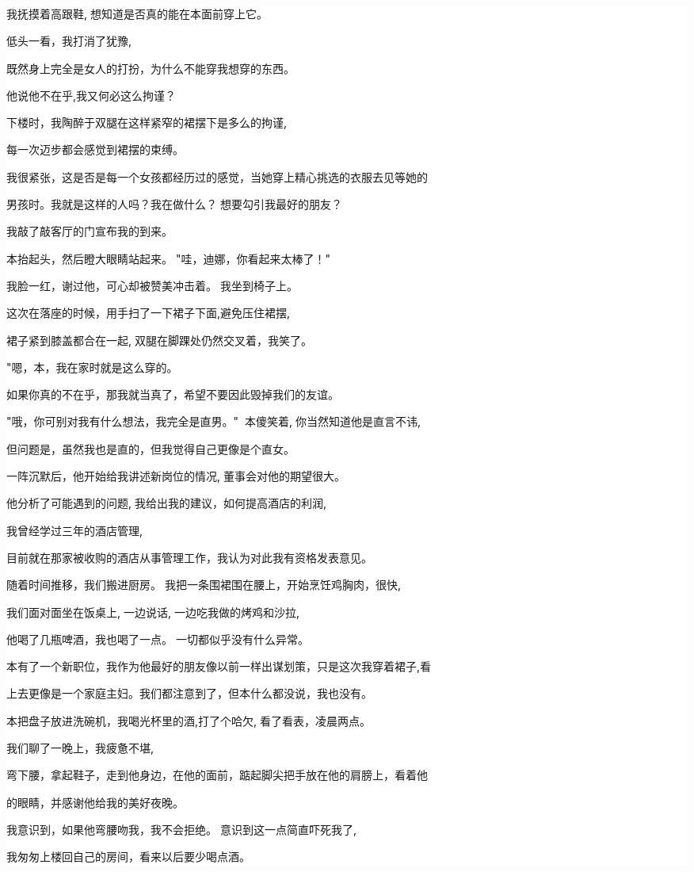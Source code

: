 我抚摸着高跟鞋, 想知道是否真的能在本面前穿上它。

低头一看，我打消了犹豫,

既然身上完全是女人的打扮，为什么不能穿我想穿的东西。

他说他不在乎,我又何必这么拘谨？

下楼时，我陶醉于双腿在这样紧窄的裙摆下是多么的拘谨,

每一次迈步都会感觉到裙摆的束缚。

我很紧张，这是否是每一个女孩都经历过的感觉，当她穿上精心挑选的衣服去见等她的

男孩时。我就是这样的人吗？我在做什么？ 想要勾引我最好的朋友？

我敲了敲客厅的门宣布我的到来。

本抬起头，然后瞪大眼睛站起来。 "哇，迪娜，你看起来太棒了！"

我脸一红，谢过他，可心却被赞美冲击着。 我坐到椅子上。

这次在落座的时候，用手扫了一下裙子下面,避免压住裙摆,

裙子紧到膝盖都合在一起, 双腿在脚踝处仍然交叉着，我笑了。

"嗯，本，我在家时就是这么穿的。

如果你真的不在乎，那我就当真了，希望不要因此毁掉我们的友谊。

"哦，你可别对我有什么想法，我完全是直男。" 
本傻笑着, 你当然知道他是直言不讳,

但问题是，虽然我也是直的，但我觉得自己更像是个直女。

一阵沉默后，他开始给我讲述新岗位的情况, 董事会对他的期望很大。

他分析了可能遇到的问题, 我给出我的建议，如何提高酒店的利润,

我曾经学过三年的酒店管理,

目前就在那家被收购的酒店从事管理工作，我认为对此我有资格发表意见。

随着时间推移，我们搬进厨房。 我把一条围裙围在腰上，开始烹饪鸡胸肉，很快,

我们面对面坐在饭桌上, 一边说话, 一边吃我做的烤鸡和沙拉,

他喝了几瓶啤酒，我也喝了一点。 一切都似乎没有什么异常。

本有了一个新职位，我作为他最好的朋友像以前一样出谋划策，只是这次我穿着裙子,看

上去更像是一个家庭主妇。我们都注意到了，但本什么都没说，我也没有。

本把盘子放进洗碗机，我喝光杯里的酒,打了个哈欠, 看了看表，凌晨两点。

我们聊了一晚上，我疲惫不堪,

弯下腰，拿起鞋子，走到他身边，在他的面前，踮起脚尖把手放在他的肩膀上，看着他

的眼睛，并感谢他给我的美好夜晚。

我意识到，如果他弯腰吻我，我不会拒绝。 意识到这一点简直吓死我了,

我匆匆上楼回自己的房间，看来以后要少喝点酒。
